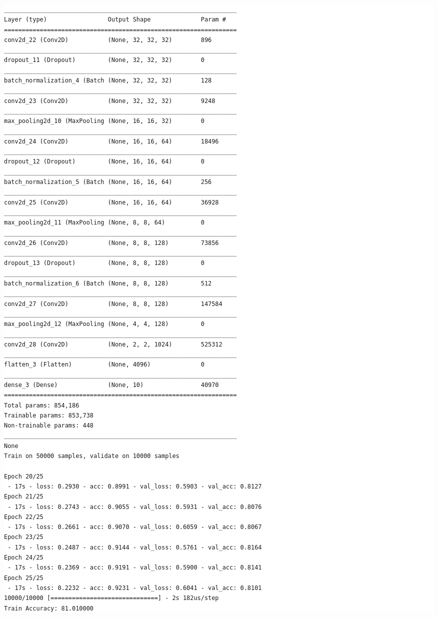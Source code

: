     _________________________________________________________________
    Layer (type)                 Output Shape              Param #   
    =================================================================
    conv2d_22 (Conv2D)           (None, 32, 32, 32)        896       
    _________________________________________________________________
    dropout_11 (Dropout)         (None, 32, 32, 32)        0         
    _________________________________________________________________
    batch_normalization_4 (Batch (None, 32, 32, 32)        128       
    _________________________________________________________________
    conv2d_23 (Conv2D)           (None, 32, 32, 32)        9248      
    _________________________________________________________________
    max_pooling2d_10 (MaxPooling (None, 16, 16, 32)        0         
    _________________________________________________________________
    conv2d_24 (Conv2D)           (None, 16, 16, 64)        18496     
    _________________________________________________________________
    dropout_12 (Dropout)         (None, 16, 16, 64)        0         
    _________________________________________________________________
    batch_normalization_5 (Batch (None, 16, 16, 64)        256       
    _________________________________________________________________
    conv2d_25 (Conv2D)           (None, 16, 16, 64)        36928     
    _________________________________________________________________
    max_pooling2d_11 (MaxPooling (None, 8, 8, 64)          0         
    _________________________________________________________________
    conv2d_26 (Conv2D)           (None, 8, 8, 128)         73856     
    _________________________________________________________________
    dropout_13 (Dropout)         (None, 8, 8, 128)         0         
    _________________________________________________________________
    batch_normalization_6 (Batch (None, 8, 8, 128)         512       
    _________________________________________________________________
    conv2d_27 (Conv2D)           (None, 8, 8, 128)         147584    
    _________________________________________________________________
    max_pooling2d_12 (MaxPooling (None, 4, 4, 128)         0         
    _________________________________________________________________
    conv2d_28 (Conv2D)           (None, 2, 2, 1024)        525312    
    _________________________________________________________________
    flatten_3 (Flatten)          (None, 4096)              0         
    _________________________________________________________________
    dense_3 (Dense)              (None, 10)                40970     
    =================================================================
    Total params: 854,186
    Trainable params: 853,738
    Non-trainable params: 448
    _________________________________________________________________
    None
    Train on 50000 samples, validate on 10000 samples

    Epoch 20/25
     - 17s - loss: 0.2930 - acc: 0.8991 - val_loss: 0.5903 - val_acc: 0.8127
    Epoch 21/25
     - 17s - loss: 0.2743 - acc: 0.9055 - val_loss: 0.5931 - val_acc: 0.8076
    Epoch 22/25
     - 17s - loss: 0.2661 - acc: 0.9070 - val_loss: 0.6059 - val_acc: 0.8067
    Epoch 23/25
     - 17s - loss: 0.2487 - acc: 0.9144 - val_loss: 0.5761 - val_acc: 0.8164
    Epoch 24/25
     - 17s - loss: 0.2369 - acc: 0.9191 - val_loss: 0.5900 - val_acc: 0.8141
    Epoch 25/25
     - 17s - loss: 0.2232 - acc: 0.9231 - val_loss: 0.6041 - val_acc: 0.8101
    10000/10000 [==============================] - 2s 182us/step
    Train Accuracy: 81.010000
